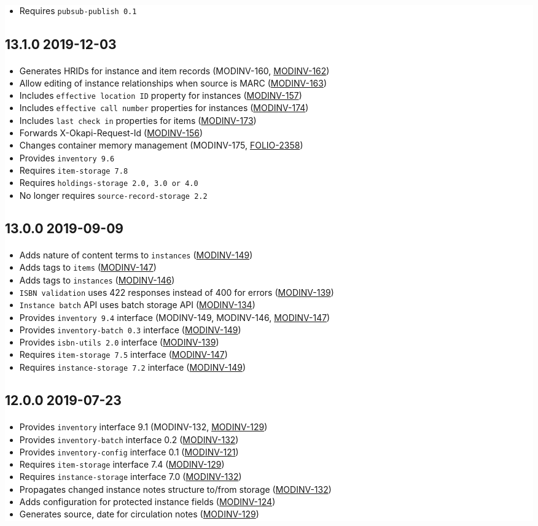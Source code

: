 * Requires `pubsub-publish 0.1`

## 13.1.0 2019-12-03

* Generates HRIDs for instance and item records (MODINV-160, [MODINV-162](https://issues.folio.org/browse/MODINV-162))
* Allow editing of instance relationships when source is MARC ([MODINV-163](https://issues.folio.org/browse/MODINV-163))
* Includes `effective location ID` property for instances ([MODINV-157](https://issues.folio.org/browse/MODINV-157))
* Includes `effective call number` properties for instances ([MODINV-174](https://issues.folio.org/browse/MODINV-174))
* Includes `last check in` properties for items ([MODINV-173](https://issues.folio.org/browse/MODINV-173))
* Forwards X-Okapi-Request-Id ([MODINV-156](https://issues.folio.org/browse/MODINV-156))
* Changes container memory management (MODINV-175, [FOLIO-2358](https://issues.folio.org/browse/FOLIO-2358))
* Provides `inventory 9.6`
* Requires `item-storage 7.8`
* Requires `holdings-storage 2.0, 3.0 or 4.0`
* No longer requires `source-record-storage 2.2`

## 13.0.0 2019-09-09

* Adds nature of content terms to `instances` ([MODINV-149](https://issues.folio.org/browse/MODINV-149))
* Adds tags to `items` ([MODINV-147](https://issues.folio.org/browse/MODINV-147))
* Adds tags to `instances` ([MODINV-146](https://issues.folio.org/browse/MODINV-146))
* `ISBN validation` uses 422 responses instead of 400 for errors ([MODINV-139](https://issues.folio.org/browse/MODINV-139))
* `Instance batch` API uses batch storage API ([MODINV-134](https://issues.folio.org/browse/MODINV-134))
* Provides `inventory 9.4` interface (MODINV-149, MODINV-146, [MODINV-147](https://issues.folio.org/browse/MODINV-147))
* Provides `inventory-batch 0.3` interface ([MODINV-149](https://issues.folio.org/browse/MODINV-149))
* Provides `isbn-utils 2.0` interface ([MODINV-139](https://issues.folio.org/browse/MODINV-139))
* Requires `item-storage 7.5` interface ([MODINV-147](https://issues.folio.org/browse/MODINV-147))
* Requires `instance-storage 7.2` interface ([MODINV-149](https://issues.folio.org/browse/MODINV-149))

## 12.0.0 2019-07-23

* Provides `inventory` interface 9.1 (MODINV-132, [MODINV-129](https://issues.folio.org/browse/MODINV-129))
* Provides `inventory-batch` interface 0.2 ([MODINV-132](https://issues.folio.org/browse/MODINV-132))
* Provides `inventory-config` interface 0.1 ([MODINV-121](https://issues.folio.org/browse/MODINV-121))
* Requires `item-storage` interface 7.4 ([MODINV-129](https://issues.folio.org/browse/MODINV-129))
* Requires `instance-storage` interface 7.0 ([MODINV-132](https://issues.folio.org/browse/MODINV-132))
* Propagates changed instance notes structure to/from storage ([MODINV-132](https://issues.folio.org/browse/MODINV-132))
* Adds configuration for protected instance fields ([MODINV-124](https://issues.folio.org/browse/MODINV-124))
* Generates source, date for circulation notes ([MODINV-129](https://issues.folio.org/browse/MODINV-129))
